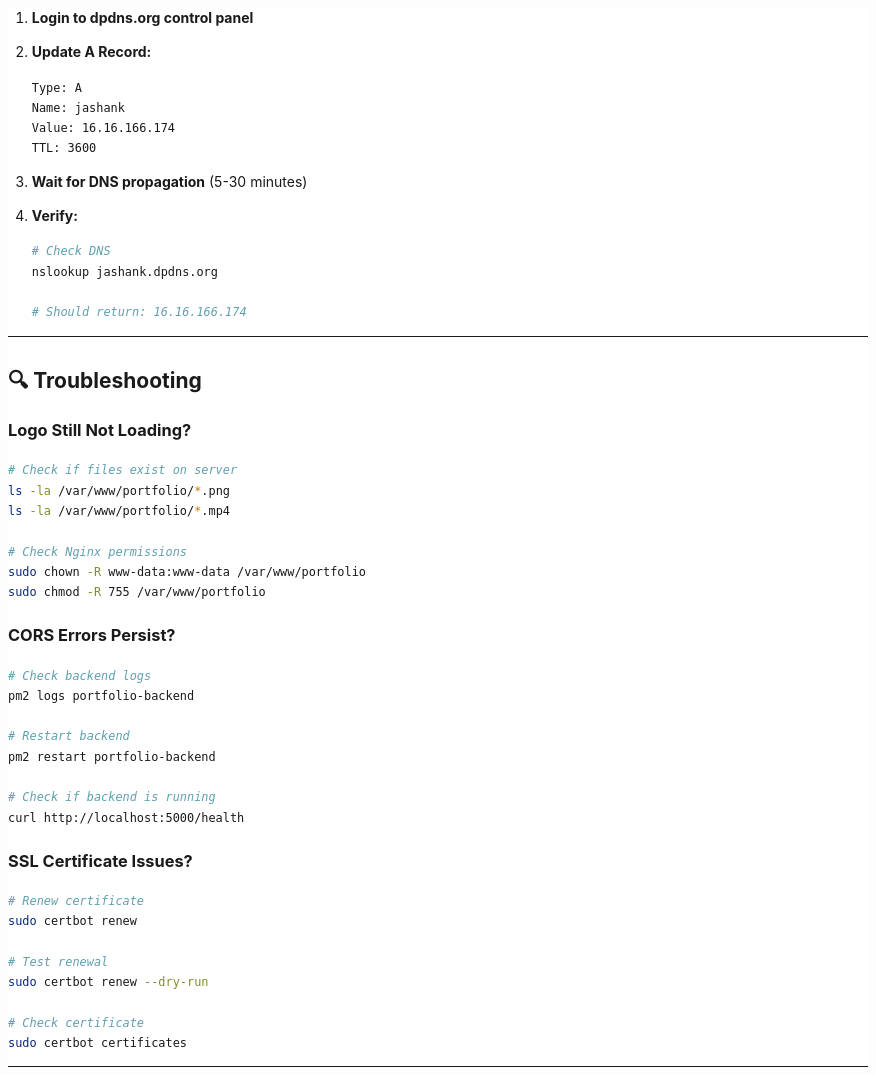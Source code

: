 1. **Login to dpdns.org control panel**
2. **Update A Record:**
   ```
   Type: A
   Name: jashank
   Value: 16.16.166.174
   TTL: 3600
   ```

3. **Wait for DNS propagation** (5-30 minutes)

4. **Verify:**
   ```bash
   # Check DNS
   nslookup jashank.dpdns.org
   
   # Should return: 16.16.166.174
   ```

---

## 🔍 Troubleshooting

### Logo Still Not Loading?

```bash
# Check if files exist on server
ls -la /var/www/portfolio/*.png
ls -la /var/www/portfolio/*.mp4

# Check Nginx permissions
sudo chown -R www-data:www-data /var/www/portfolio
sudo chmod -R 755 /var/www/portfolio
```

### CORS Errors Persist?

```bash
# Check backend logs
pm2 logs portfolio-backend

# Restart backend
pm2 restart portfolio-backend

# Check if backend is running
curl http://localhost:5000/health
```

### SSL Certificate Issues?

```bash
# Renew certificate
sudo certbot renew

# Test renewal
sudo certbot renew --dry-run

# Check certificate
sudo certbot certificates
```

---